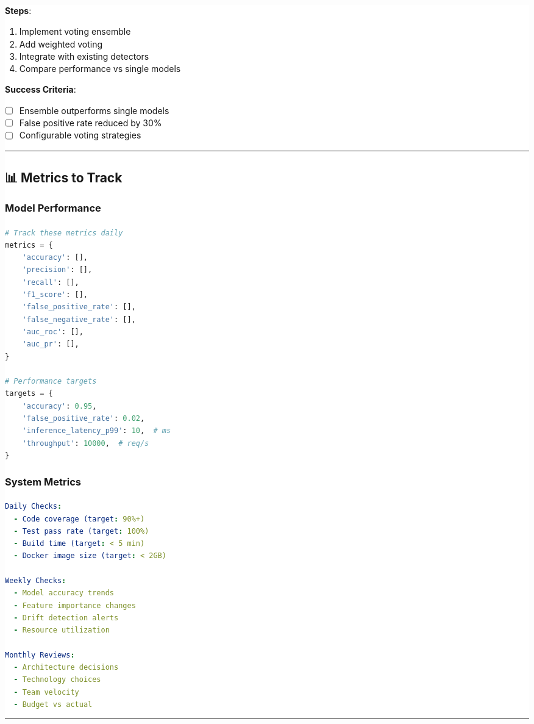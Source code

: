**Steps**:
1. Implement voting ensemble
2. Add weighted voting
3. Integrate with existing detectors
4. Compare performance vs single models

**Success Criteria**:
- [ ] Ensemble outperforms single models
- [ ] False positive rate reduced by 30%
- [ ] Configurable voting strategies

---

## 📊 Metrics to Track

### Model Performance
```python
# Track these metrics daily
metrics = {
    'accuracy': [],
    'precision': [],
    'recall': [],
    'f1_score': [],
    'false_positive_rate': [],
    'false_negative_rate': [],
    'auc_roc': [],
    'auc_pr': [],
}

# Performance targets
targets = {
    'accuracy': 0.95,
    'false_positive_rate': 0.02,
    'inference_latency_p99': 10,  # ms
    'throughput': 10000,  # req/s
}
```

### System Metrics
```yaml
Daily Checks:
  - Code coverage (target: 90%+)
  - Test pass rate (target: 100%)
  - Build time (target: < 5 min)
  - Docker image size (target: < 2GB)

Weekly Checks:
  - Model accuracy trends
  - Feature importance changes
  - Drift detection alerts
  - Resource utilization

Monthly Reviews:
  - Architecture decisions
  - Technology choices
  - Team velocity
  - Budget vs actual
```

---